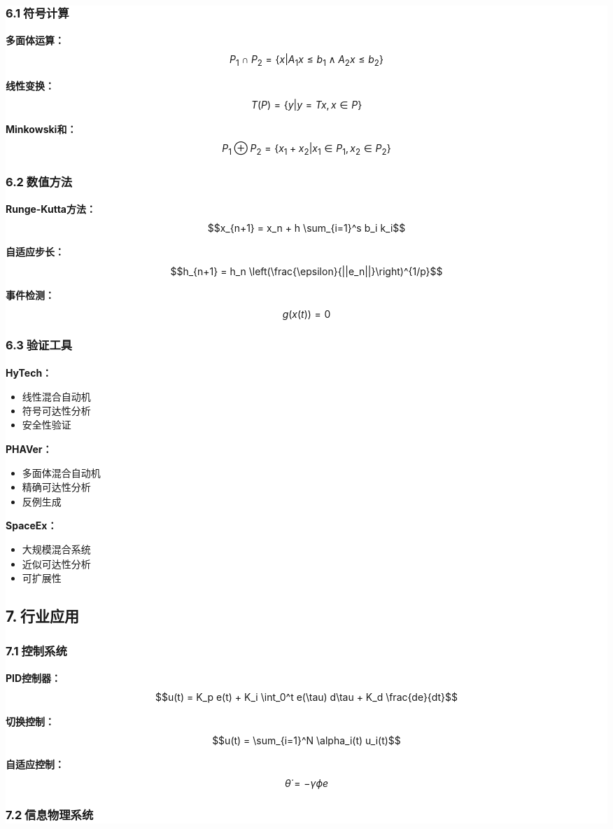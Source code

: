 ### 6.1 符号计算

**多面体运算：**
$$P_1 \cap P_2 = \{x | A_1 x \leq b_1 \land A_2 x \leq b_2\}$$

**线性变换：**
$$T(P) = \{y | y = Tx, x \in P\}$$

**Minkowski和：**
$$P_1 \oplus P_2 = \{x_1 + x_2 | x_1 \in P_1, x_2 \in P_2\}$$

### 6.2 数值方法

**Runge-Kutta方法：**
$$x_{n+1} = x_n + h \sum_{i=1}^s b_i k_i$$

**自适应步长：**
$$h_{n+1} = h_n \left(\frac{\epsilon}{||e_n||}\right)^{1/p}$$

**事件检测：**
$$g(x(t)) = 0$$

### 6.3 验证工具

**HyTech：**

- 线性混合自动机
- 符号可达性分析
- 安全性验证

**PHAVer：**

- 多面体混合自动机
- 精确可达性分析
- 反例生成

**SpaceEx：**

- 大规模混合系统
- 近似可达性分析
- 可扩展性

## 7. 行业应用

### 7.1 控制系统

**PID控制器：**
$$u(t) = K_p e(t) + K_i \int_0^t e(\tau) d\tau + K_d \frac{de}{dt}$$

**切换控制：**
$$u(t) = \sum_{i=1}^N \alpha_i(t) u_i(t)$$

**自适应控制：**
$$\dot{\theta} = -\gamma \phi e$$

### 7.2 信息物理系统
